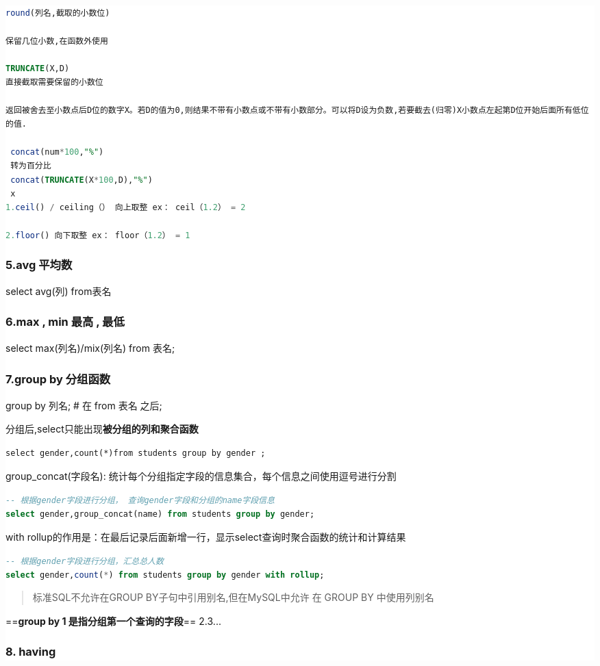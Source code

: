 ```sql
round(列名,截取的小数位) 

保留几位小数,在函数外使用

TRUNCATE(X,D)
直接截取需要保留的小数位

返回被舍去至小数点后D位的数字X。若D的值为0,则结果不带有小数点或不带有小数部分。可以将D设为负数,若要截去(归零)X小数点左起第D位开始后面所有低位的值. 

 concat(num*100,"%")
 转为百分比
 concat(TRUNCATE(X*100,D),"%")
 x
1.ceil() / ceiling（） 向上取整 ex： ceil（1.2） = 2

2.floor() 向下取整 ex： floor（1.2） = 1

```



### 5.avg 平均数
select avg(列) from表名

### 6.max , min 最高 , 最低
select max(列名)/mix(列名) from 表名;

### 7.group by 分组函数
group by 列名;  # 在 from 表名 之后;

分组后,select只能出现**被分组的列和聚合函数**

```mysql
select gender,count(*)from students group by gender ;
```

group_concat(字段名): 统计每个分组指定字段的信息集合，每个信息之间使用逗号进行分割

```sql
-- 根据gender字段进行分组， 查询gender字段和分组的name字段信息
select gender,group_concat(name) from students group by gender;
```

with rollup的作用是：在最后记录后面新增一行，显示select查询时聚合函数的统计和计算结果

```sql
-- 根据gender字段进行分组，汇总总人数
select gender,count(*) from students group by gender with rollup;
```

> 标准SQL不允许在GROUP BY子句中引用别名,但在MySQL中允许 在 GROUP BY 中使用列别名

==**group by 1 是指分组第一个查询的字段**== 2.3...

### 8. having 
